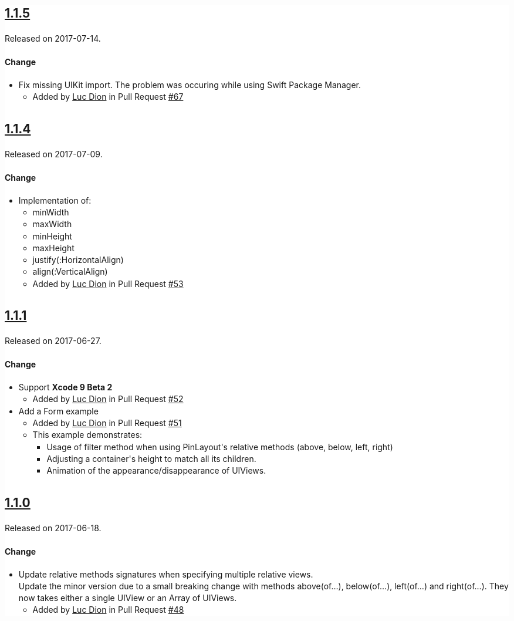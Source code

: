 

## [1.1.5](https://github.com/layoutBox/PinLayout/releases/tag/1.1.5)
Released on 2017-07-14. 

#### Change
* Fix missing UIKit import. The problem was occuring while using Swift Package Manager.
  * Added by [Luc Dion](https://github.com/lucdion) in Pull Request [#67](https://github.com/layoutBox/PinLayout/pull/67) 


## [1.1.4](https://github.com/layoutBox/PinLayout/releases/tag/1.1.4)
Released on 2017-07-09. 

#### Change
* Implementation of:
	* minWidth
	* maxWidth
	* minHeight
	* maxHeight
	* justify(:HorizontalAlign)
	* align(:VerticalAlign)
  * Added by [Luc Dion](https://github.com/lucdion) in Pull Request [#53](https://github.com/layoutBox/PinLayout/pull/53) 


## [1.1.1](https://github.com/layoutBox/PinLayout/releases/tag/1.1.1)
Released on 2017-06-27. 

#### Change
* Support **Xcode 9 Beta 2**
  * Added by [Luc Dion](https://github.com/lucdion) in Pull Request [#52](https://github.com/layoutBox/PinLayout/pull/52)
* Add a Form example
	* Added by [Luc Dion](https://github.com/lucdion) in Pull Request [#51](https://github.com/layoutBox/PinLayout/pull/51)  
	* This example demonstrates:  
		* Usage of filter method when using PinLayout's relative methods (above, below, left, right)
		* Adjusting a container's height to match all its children.
		* Animation of the appearance/disappearance of UIViews.

	
  
## [1.1.0](https://github.com/layoutBox/PinLayout/releases/tag/1.1.0)
Released on 2017-06-18. 

#### Change
* Update relative methods signatures when specifying multiple relative views.  
Update the minor version due to a small breaking change with methods above(of…), below(of…), left(of…) and right(of…). They now takes either a single UIView or an Array of UIViews.
  * Added by [Luc Dion](https://github.com/lucdion) in Pull Request [#48](https://github.com/layoutBox/PinLayout/pull/48)
